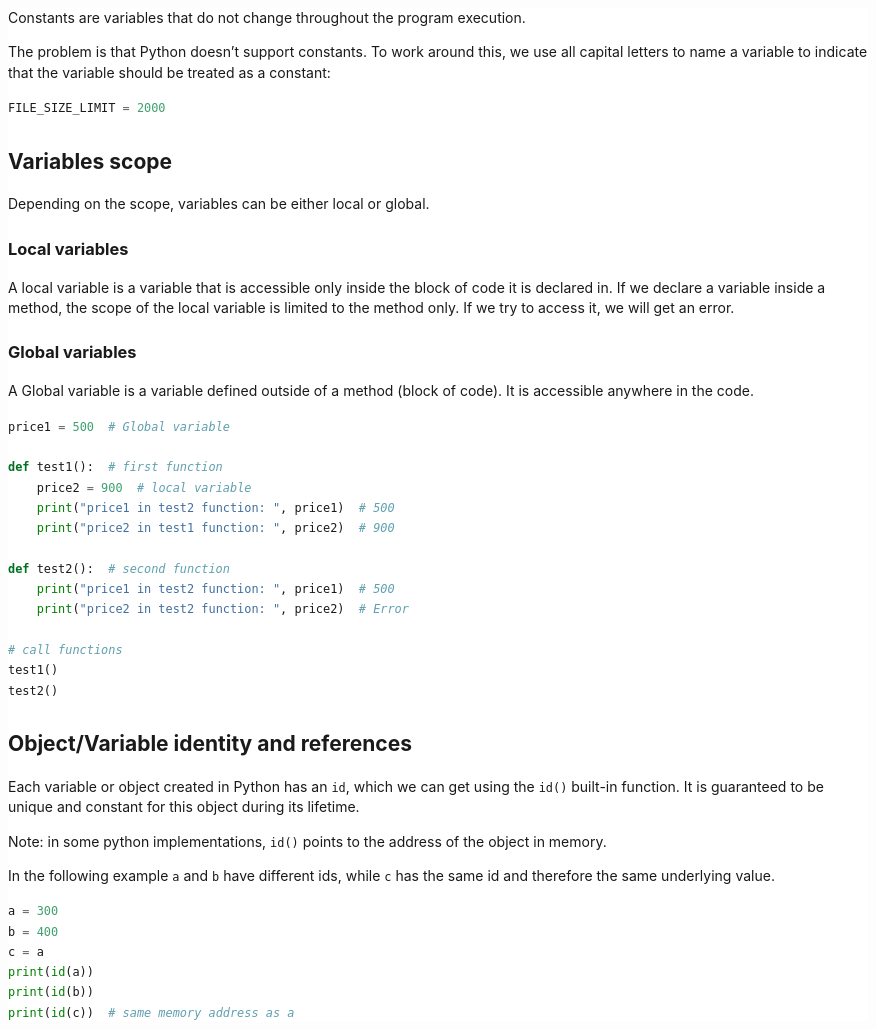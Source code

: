 Constants are variables that do not change throughout the program execution.

The problem is that Python doesn’t support constants. To work around this, we use all capital letters to name a variable to indicate that the variable should be treated as a constant:
```py
FILE_SIZE_LIMIT = 2000
```

## Variables scope
Depending on the scope, variables can be either local or global.

### Local variables
A local variable is a variable that is accessible only inside the block of code it is declared in. If we declare a variable inside a method, the scope of the local variable is limited to the method only. If we try to access it, we will get an error.

### Global variables
A Global variable is a variable defined outside of a method (block of code). It is accessible anywhere in the code.

```py
price1 = 500  # Global variable

def test1():  # first function
    price2 = 900  # local variable
    print("price1 in test2 function: ", price1)  # 500
    print("price2 in test1 function: ", price2)  # 900

def test2():  # second function
    print("price1 in test2 function: ", price1)  # 500
    print("price2 in test2 function: ", price2)  # Error

# call functions
test1()
test2()
```

## Object/Variable identity and references

Each variable or object created in Python has an `id`, which we can get using the `id()` built-in function. It is guaranteed to be unique and constant for this object during its lifetime.

Note: in some python implementations, `id()` points to the address of the object in memory.

In the following example `a` and `b` have different ids, while `c` has the same id and therefore the same underlying value.
```py
a = 300
b = 400
c = a
print(id(a)) 
print(id(b))
print(id(c))  # same memory address as a
```
